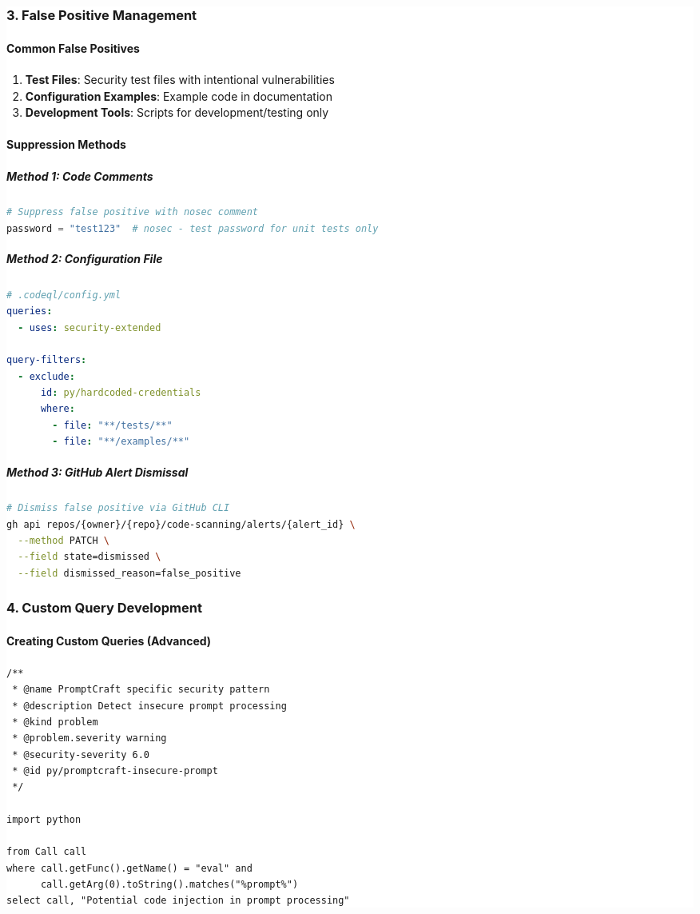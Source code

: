 ### 3. False Positive Management

#### Common False Positives

1. **Test Files**: Security test files with intentional vulnerabilities
2. **Configuration Examples**: Example code in documentation
3. **Development Tools**: Scripts for development/testing only

#### Suppression Methods

##### Method 1: Code Comments

```python
# Suppress false positive with nosec comment
password = "test123"  # nosec - test password for unit tests only
```

##### Method 2: Configuration File

```yaml
# .codeql/config.yml
queries:
  - uses: security-extended

query-filters:
  - exclude:
      id: py/hardcoded-credentials
      where:
        - file: "**/tests/**"
        - file: "**/examples/**"
```

##### Method 3: GitHub Alert Dismissal

```bash
# Dismiss false positive via GitHub CLI
gh api repos/{owner}/{repo}/code-scanning/alerts/{alert_id} \
  --method PATCH \
  --field state=dismissed \
  --field dismissed_reason=false_positive
```

### 4. Custom Query Development

#### Creating Custom Queries (Advanced)

```ql
/**
 * @name PromptCraft specific security pattern
 * @description Detect insecure prompt processing
 * @kind problem
 * @problem.severity warning
 * @security-severity 6.0
 * @id py/promptcraft-insecure-prompt
 */

import python

from Call call
where call.getFunc().getName() = "eval" and
      call.getArg(0).toString().matches("%prompt%")
select call, "Potential code injection in prompt processing"
```
